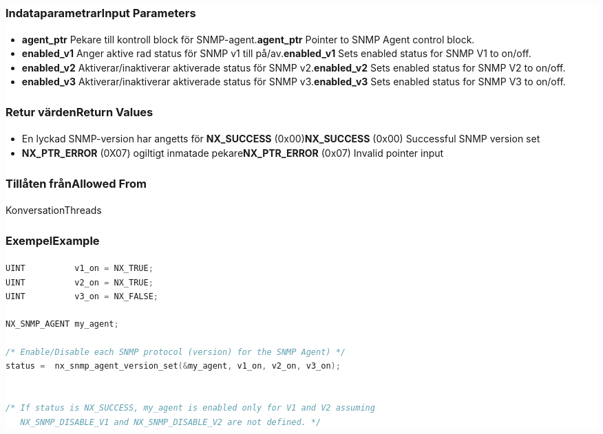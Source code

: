 ### <a name="input-parameters"></a><span data-ttu-id="11ccd-413">Indataparametrar</span><span class="sxs-lookup"><span data-stu-id="11ccd-413">Input Parameters</span></span>

- <span data-ttu-id="11ccd-414">**agent_ptr** Pekare till kontroll block för SNMP-agent.</span><span class="sxs-lookup"><span data-stu-id="11ccd-414">**agent_ptr** Pointer to SNMP Agent control block.</span></span>
- <span data-ttu-id="11ccd-415">**enabled_v1** Anger aktive rad status för SNMP v1 till på/av.</span><span class="sxs-lookup"><span data-stu-id="11ccd-415">**enabled_v1** Sets enabled status for SNMP V1 to on/off.</span></span>
- <span data-ttu-id="11ccd-416">**enabled_v2** Aktiverar/inaktiverar aktiverade status för SNMP v2.</span><span class="sxs-lookup"><span data-stu-id="11ccd-416">**enabled_v2** Sets enabled status for SNMP V2 to on/off.</span></span>
- <span data-ttu-id="11ccd-417">**enabled_v3** Aktiverar/inaktiverar aktiverade status för SNMP v3.</span><span class="sxs-lookup"><span data-stu-id="11ccd-417">**enabled_v3** Sets enabled status for SNMP V3 to on/off.</span></span>

### <a name="return-values"></a><span data-ttu-id="11ccd-418">Retur värden</span><span class="sxs-lookup"><span data-stu-id="11ccd-418">Return Values</span></span>

- <span data-ttu-id="11ccd-419">En lyckad SNMP-version har angetts för **NX_SUCCESS** (0x00)</span><span class="sxs-lookup"><span data-stu-id="11ccd-419">**NX_SUCCESS** (0x00) Successful SNMP version set</span></span>
- <span data-ttu-id="11ccd-420">**NX_PTR_ERROR** (0X07) ogiltigt inmatade pekare</span><span class="sxs-lookup"><span data-stu-id="11ccd-420">**NX_PTR_ERROR** (0x07) Invalid pointer input</span></span>

### <a name="allowed-from"></a><span data-ttu-id="11ccd-421">Tillåten från</span><span class="sxs-lookup"><span data-stu-id="11ccd-421">Allowed From</span></span>

<span data-ttu-id="11ccd-422">Konversation</span><span class="sxs-lookup"><span data-stu-id="11ccd-422">Threads</span></span>

### <a name="example"></a><span data-ttu-id="11ccd-423">Exempel</span><span class="sxs-lookup"><span data-stu-id="11ccd-423">Example</span></span>

```c
UINT          v1_on = NX_TRUE;
UINT          v2_on = NX_TRUE;
UINT          v3_on = NX_FALSE;

NX_SNMP_AGENT my_agent;

/* Enable/Disable each SNMP protocol (version) for the SNMP Agent) */
status =  nx_snmp_agent_version_set(&my_agent, v1_on, v2_on, v3_on);


/* If status is NX_SUCCESS, my_agent is enabled only for V1 and V2 assuming 
   NX_SNMP_DISABLE_V1 and NX_SNMP_DISABLE_V2 are not defined. */
```
